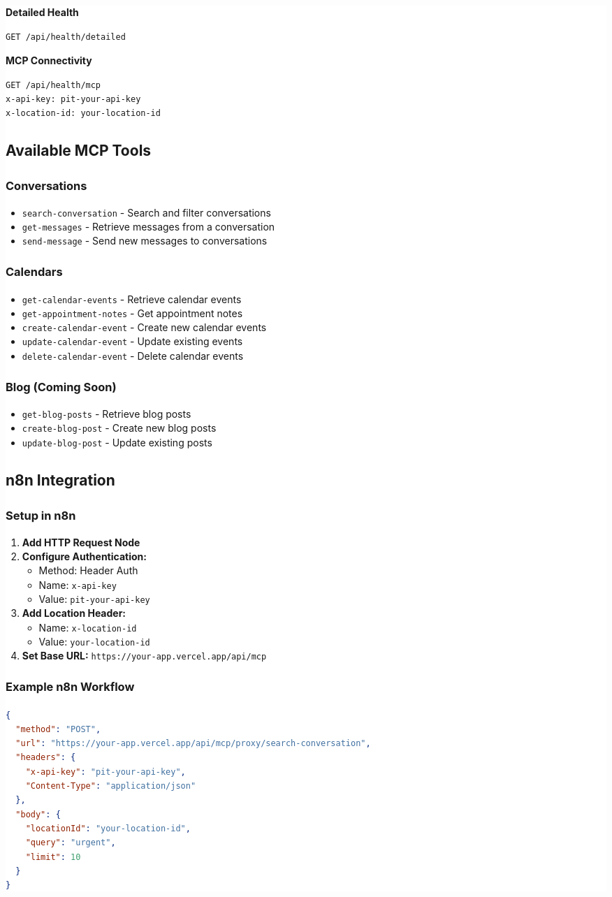 **Detailed Health**
```http
GET /api/health/detailed
```

**MCP Connectivity**
```http
GET /api/health/mcp
x-api-key: pit-your-api-key
x-location-id: your-location-id
```

## Available MCP Tools

### Conversations
- `search-conversation` - Search and filter conversations
- `get-messages` - Retrieve messages from a conversation
- `send-message` - Send new messages to conversations

### Calendars
- `get-calendar-events` - Retrieve calendar events
- `get-appointment-notes` - Get appointment notes
- `create-calendar-event` - Create new calendar events
- `update-calendar-event` - Update existing events
- `delete-calendar-event` - Delete calendar events

### Blog (Coming Soon)
- `get-blog-posts` - Retrieve blog posts
- `create-blog-post` - Create new blog posts
- `update-blog-post` - Update existing posts

## n8n Integration

### Setup in n8n

1. **Add HTTP Request Node**
2. **Configure Authentication:**
   - Method: Header Auth
   - Name: `x-api-key`
   - Value: `pit-your-api-key`
3. **Add Location Header:**
   - Name: `x-location-id`
   - Value: `your-location-id`
4. **Set Base URL:** `https://your-app.vercel.app/api/mcp`

### Example n8n Workflow

```json
{
  "method": "POST",
  "url": "https://your-app.vercel.app/api/mcp/proxy/search-conversation",
  "headers": {
    "x-api-key": "pit-your-api-key",
    "Content-Type": "application/json"
  },
  "body": {
    "locationId": "your-location-id",
    "query": "urgent",
    "limit": 10
  }
}
```
